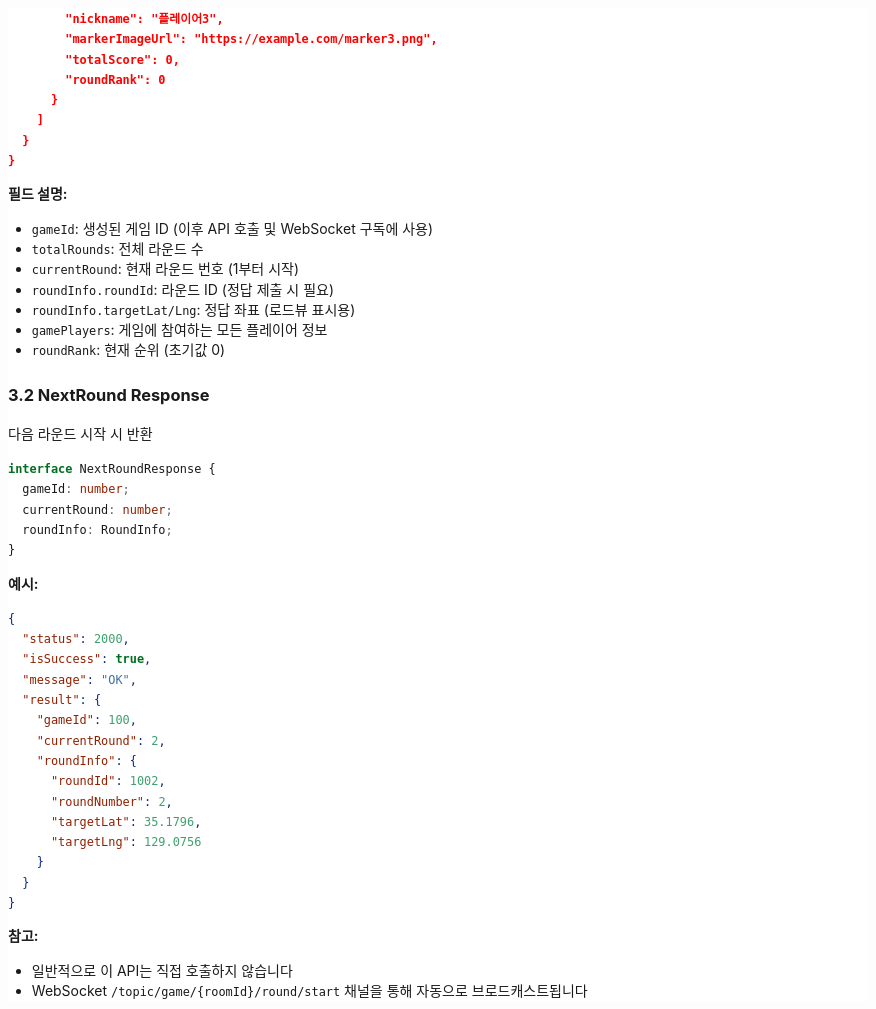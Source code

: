 ```json
        "nickname": "플레이어3",
        "markerImageUrl": "https://example.com/marker3.png",
        "totalScore": 0,
        "roundRank": 0
      }
    ]
  }
}
```

**필드 설명:**
- `gameId`: 생성된 게임 ID (이후 API 호출 및 WebSocket 구독에 사용)
- `totalRounds`: 전체 라운드 수
- `currentRound`: 현재 라운드 번호 (1부터 시작)
- `roundInfo.roundId`: 라운드 ID (정답 제출 시 필요)
- `roundInfo.targetLat/Lng`: 정답 좌표 (로드뷰 표시용)
- `gamePlayers`: 게임에 참여하는 모든 플레이어 정보
- `roundRank`: 현재 순위 (초기값 0)

### 3.2 NextRound Response

다음 라운드 시작 시 반환

```typescript
interface NextRoundResponse {
  gameId: number;
  currentRound: number;
  roundInfo: RoundInfo;
}
```

**예시:**
```json
{
  "status": 2000,
  "isSuccess": true,
  "message": "OK",
  "result": {
    "gameId": 100,
    "currentRound": 2,
    "roundInfo": {
      "roundId": 1002,
      "roundNumber": 2,
      "targetLat": 35.1796,
      "targetLng": 129.0756
    }
  }
}
```

**참고:**
- 일반적으로 이 API는 직접 호출하지 않습니다
- WebSocket `/topic/game/{roomId}/round/start` 채널을 통해 자동으로 브로드캐스트됩니다
